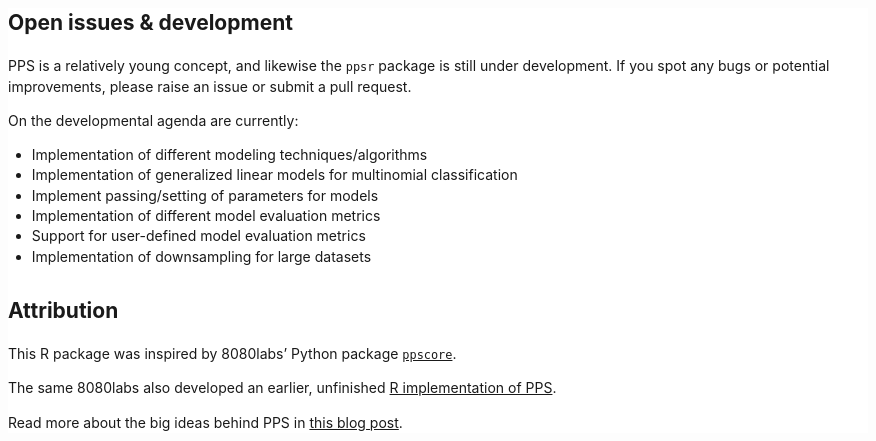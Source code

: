 ## Open issues & development

PPS is a relatively young concept, and likewise the `ppsr` package is
still under development. If you spot any bugs or potential improvements,
please raise an issue or submit a pull request.

On the developmental agenda are currently:

  - Implementation of different modeling techniques/algorithms
  - Implementation of generalized linear models for multinomial
    classification
  - Implement passing/setting of parameters for models
  - Implementation of different model evaluation metrics
  - Support for user-defined model evaluation metrics
  - Implementation of downsampling for large datasets

## Attribution

This R package was inspired by 8080labs’ Python package
[`ppscore`](https://github.com/8080labs/ppscore).

The same 8080labs also developed an earlier, unfinished [R
implementation of PPS](https://github.com/8080labs/ppscoreR).

Read more about the big ideas behind PPS in [this blog
post](https://towardsdatascience.com/rip-correlation-introducing-the-predictive-power-score-3d90808b9598).
